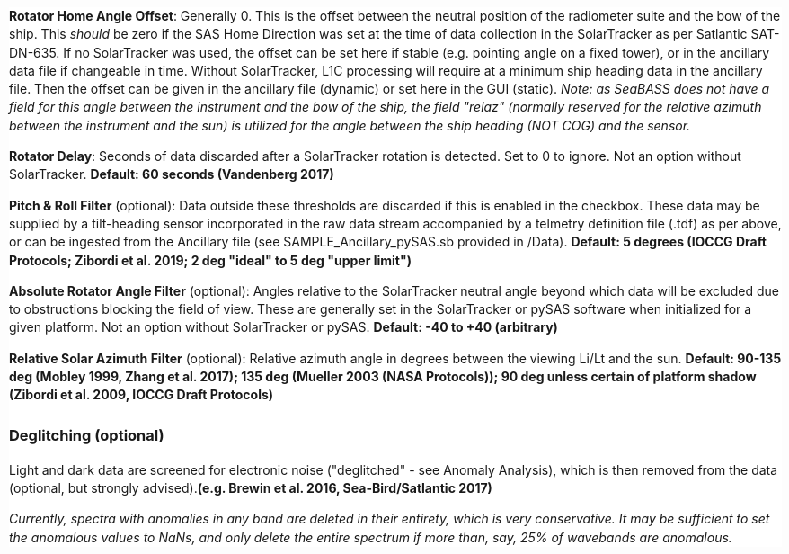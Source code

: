 **Rotator Home Angle Offset**: Generally 0. This is the offset between the neutral position of the radiometer suite and 
the bow of the ship. This *should* be zero if the SAS Home Direction was set at the time of data collection in the 
SolarTracker as per Satlantic SAT-DN-635. If no SolarTracker was used, the offset can be set here if stable (e.g. 
pointing angle on a fixed tower), or in the ancillary data file if changeable in time. Without SolarTracker, L1C 
processing will require at a minimum ship heading data in the ancillary file. Then the offset can be given in the 
ancillary file (dynamic) or set here in the GUI (static). *Note: as SeaBASS does not have a field for this angle between 
the instrument and the bow of the ship, the field "relaz" (normally reserved for the relative azimuth between the 
instrument and the sun) is utilized for the angle between the ship heading (NOT COG) and the sensor.*

**Rotator Delay**: Seconds of data discarded after a SolarTracker rotation is detected. Set to 0 to ignore. 
Not an option without SolarTracker. **Default: 60 seconds (Vandenberg 2017)**

**Pitch & Roll Filter** (optional): Data outside these thresholds are discarded if this is enabled in the checkbox. 
These data may be supplied by a tilt-heading sensor incorporated in the raw data stream accompanied by a telmetry 
definition file (.tdf) as per above, or can be ingested from the Ancillary file (see SAMPLE_Ancillary_pySAS.sb provided 
in /Data).
**Default: 5 degrees (IOCCG Draft Protocols; Zibordi et al. 2019; 2 deg "ideal" to 5 deg "upper limit")**

**Absolute Rotator Angle Filter** (optional): Angles relative to the SolarTracker neutral angle beyond which data will be excluded due to obstructions blocking the field of view. These are generally set in the SolarTracker or pySAS software when initialized for a given platform. Not an option without SolarTracker or pySAS.
**Default: -40 to +40 (arbitrary)**

**Relative Solar Azimuth Filter** (optional): Relative azimuth angle in degrees between the viewing Li/Lt and the sun.
**Default: 90-135 deg (Mobley 1999, Zhang et al. 2017); 135 deg (Mueller 2003 (NASA Protocols)); 90 deg unless certain 
of platform shadow (Zibordi et al. 2009, IOCCG Draft Protocols)**

### Deglitching (optional)

Light and dark data are screened for electronic noise ("deglitched" - see Anomaly Analysis), which is then removed from 
the data (optional, but strongly advised).**(e.g. Brewin et al. 2016, Sea-Bird/Satlantic 2017)**

*Currently, spectra with anomalies in any band are deleted in their entirety, which is very conservative. It may be 
sufficient to set the anomalous values to NaNs, and only delete the entire spectrum if more than, say, 25% of wavebands
 are anomalous.*

